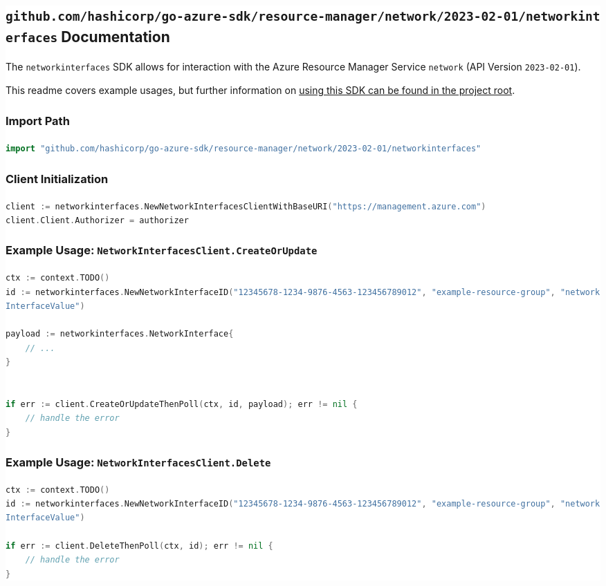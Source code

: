 
## `github.com/hashicorp/go-azure-sdk/resource-manager/network/2023-02-01/networkinterfaces` Documentation

The `networkinterfaces` SDK allows for interaction with the Azure Resource Manager Service `network` (API Version `2023-02-01`).

This readme covers example usages, but further information on [using this SDK can be found in the project root](https://github.com/hashicorp/go-azure-sdk/tree/main/docs).

### Import Path

```go
import "github.com/hashicorp/go-azure-sdk/resource-manager/network/2023-02-01/networkinterfaces"
```


### Client Initialization

```go
client := networkinterfaces.NewNetworkInterfacesClientWithBaseURI("https://management.azure.com")
client.Client.Authorizer = authorizer
```


### Example Usage: `NetworkInterfacesClient.CreateOrUpdate`

```go
ctx := context.TODO()
id := networkinterfaces.NewNetworkInterfaceID("12345678-1234-9876-4563-123456789012", "example-resource-group", "networkInterfaceValue")

payload := networkinterfaces.NetworkInterface{
	// ...
}


if err := client.CreateOrUpdateThenPoll(ctx, id, payload); err != nil {
	// handle the error
}
```


### Example Usage: `NetworkInterfacesClient.Delete`

```go
ctx := context.TODO()
id := networkinterfaces.NewNetworkInterfaceID("12345678-1234-9876-4563-123456789012", "example-resource-group", "networkInterfaceValue")

if err := client.DeleteThenPoll(ctx, id); err != nil {
	// handle the error
}
```

